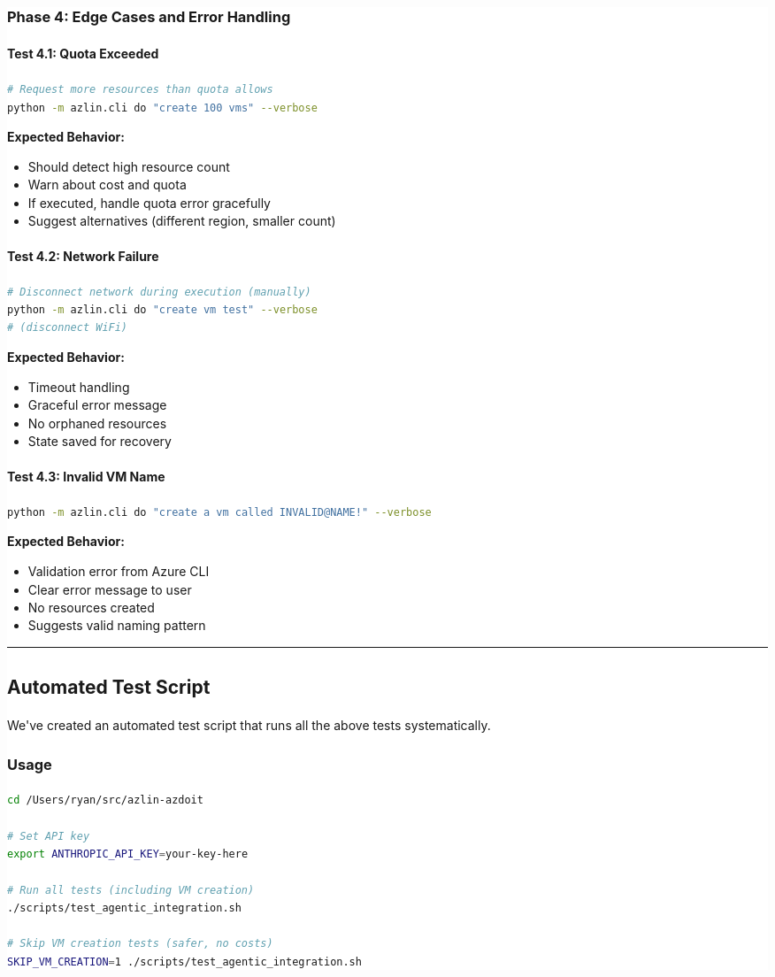 
### Phase 4: Edge Cases and Error Handling

#### Test 4.1: Quota Exceeded
```bash
# Request more resources than quota allows
python -m azlin.cli do "create 100 vms" --verbose
```

**Expected Behavior:**
- Should detect high resource count
- Warn about cost and quota
- If executed, handle quota error gracefully
- Suggest alternatives (different region, smaller count)

#### Test 4.2: Network Failure
```bash
# Disconnect network during execution (manually)
python -m azlin.cli do "create vm test" --verbose
# (disconnect WiFi)
```

**Expected Behavior:**
- Timeout handling
- Graceful error message
- No orphaned resources
- State saved for recovery

#### Test 4.3: Invalid VM Name
```bash
python -m azlin.cli do "create a vm called INVALID@NAME!" --verbose
```

**Expected Behavior:**
- Validation error from Azure CLI
- Clear error message to user
- No resources created
- Suggests valid naming pattern

---

## Automated Test Script

We've created an automated test script that runs all the above tests systematically.

### Usage

```bash
cd /Users/ryan/src/azlin-azdoit

# Set API key
export ANTHROPIC_API_KEY=your-key-here

# Run all tests (including VM creation)
./scripts/test_agentic_integration.sh

# Skip VM creation tests (safer, no costs)
SKIP_VM_CREATION=1 ./scripts/test_agentic_integration.sh
```
